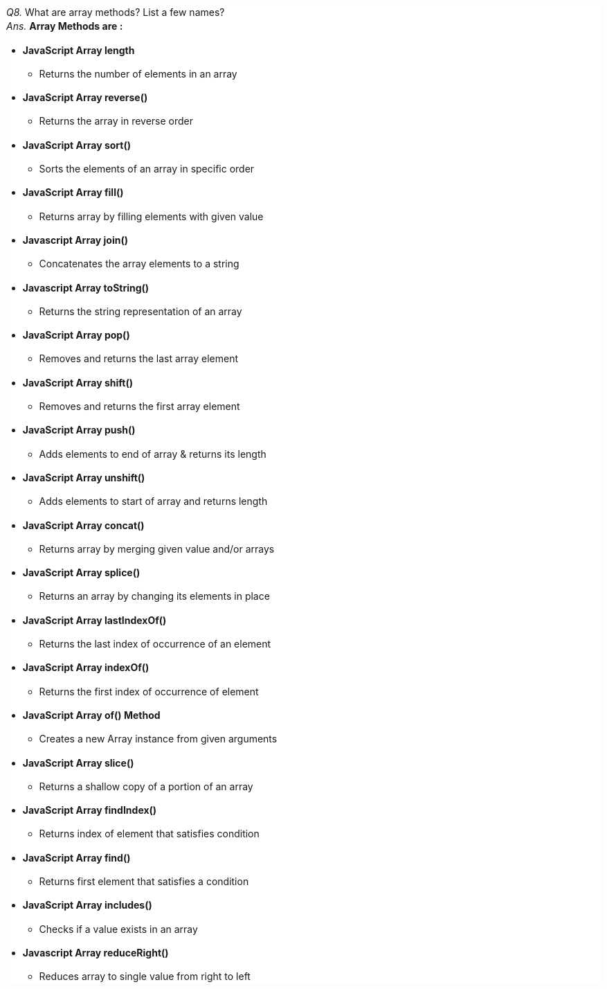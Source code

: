 _Q8._ What are array methods? List a few names?<br>
_Ans._ **Array Methods are :**
* <b>JavaScript Array length</b>
    * Returns the number of elements in an array

* <b>JavaScript Array reverse()</b>
    * Returns the array in reverse order

* <b>JavaScript Array sort()</b>
    * Sorts the elements of an array in specific order

* <b>JavaScript Array fill()</b>
    * Returns array by filling elements with given value

* <b>Javascript Array join()</b>
    * Concatenates the array elements to a string

* <b>Javascript Array toString()</b>
    * Returns the string representation of an array

* <b>JavaScript Array pop()</b>
    * Removes and returns the last array element

* <b>JavaScript Array shift()</b>
    * Removes and returns the first array element

* <b>JavaScript Array push()</b>
    * Adds elements to end of array & returns its length

* <b>JavaScript Array unshift()</b>
    * Adds elements to start of array and returns length

* <b>JavaScript Array concat()</b>
    * Returns array by merging given value and/or arrays

* <b>JavaScript Array splice()</b>
    * Returns an array by changing its elements in place

* <b>JavaScript Array lastIndexOf()</b>
    * Returns the last index of occurrence of an element

* <b>JavaScript Array indexOf()</b>
    * Returns the first index of occurrence of element

* <b>JavaScript Array of() Method</b>
    * Creates a new Array instance from given arguments

* <b>JavaScript Array slice()</b>
    * Returns a shallow copy of a portion of an array

* <b>JavaScript Array findIndex()</b>
    * Returns index of element that satisfies condition

* <b>JavaScript Array find()</b>
    * Returns first element that satisfies a condition

* <b>JavaScript Array includes()</b>
    * Checks if a value exists in an array

* <b>Javascript Array reduceRight()</b>
    * Reduces array to single value from right to left
